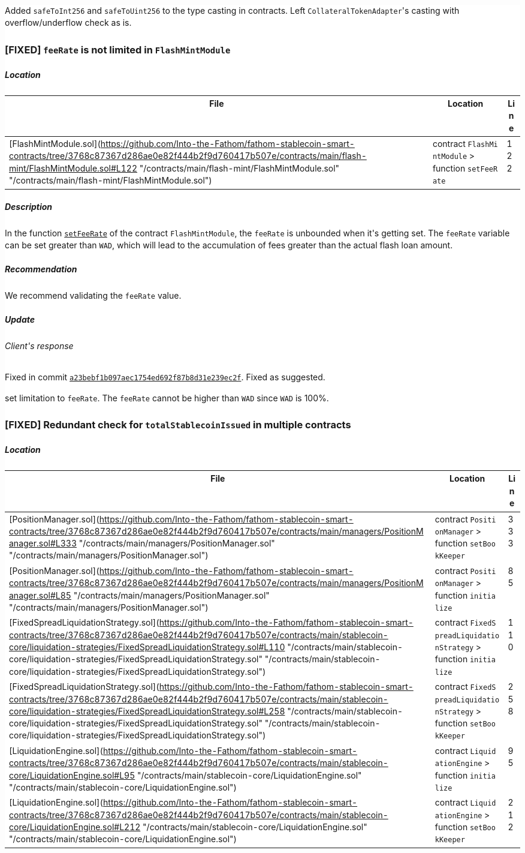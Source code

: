 Added `safeToInt256` and `safeToUint256` to the type casting in contracts. Left `CollateralTokenAdapter`'s casting with overflow/underflow check as is.

### [FIXED] `feeRate` is not limited in `FlashMintModule`
##### Location
File | Location | Line
--- | --- | ---
[FlashMintModule.sol](https://github.com/Into-the-Fathom/fathom-stablecoin-smart-contracts/tree/3768c87367d286ae0e82f444b2f9d760417b507e/contracts/main/flash-mint/FlashMintModule.sol#L122 "/contracts/main/flash-mint/FlashMintModule.sol" "/contracts/main/flash-mint/FlashMintModule.sol") | contract `FlashMintModule` > function `setFeeRate` | 122

##### Description
In the function [`setFeeRate`](https://github.com/Into-the-Fathom/fathom-stablecoin-smart-contracts/tree/3768c87367d286ae0e82f444b2f9d760417b507e/contracts/main/flash-mint/FlashMintModule.sol#L122 "/contracts/main/flash-mint/FlashMintModule.sol") of the contract `FlashMintModule`, the `feeRate` is unbounded when it's getting set. The `feeRate` variable can be set greater than `WAD`, which will lead to the accumulation of fees greater than the actual flash loan amount.
##### Recommendation
We recommend validating the `feeRate` value.
##### Update
###### Client's response
Fixed in commit [`a23bebf1b097aec1754ed692f87b8d31e239ec2f`](https://github.com/Into-the-Fathom/fathom-stablecoin-smart-contracts/commit/a23bebf1b097aec1754ed692f87b8d31e239ec2f).
Fixed as suggested. 

set limitation to `feeRate`. The `feeRate` cannot be higher than `WAD` since `WAD` is 100%.

### [FIXED] Redundant check for `totalStablecoinIssued` in multiple contracts
##### Location
File | Location | Line
--- | --- | ---
[PositionManager.sol](https://github.com/Into-the-Fathom/fathom-stablecoin-smart-contracts/tree/3768c87367d286ae0e82f444b2f9d760417b507e/contracts/main/managers/PositionManager.sol#L333 "/contracts/main/managers/PositionManager.sol" "/contracts/main/managers/PositionManager.sol") | contract `PositionManager` > function `setBookKeeper` | 333
[PositionManager.sol](https://github.com/Into-the-Fathom/fathom-stablecoin-smart-contracts/tree/3768c87367d286ae0e82f444b2f9d760417b507e/contracts/main/managers/PositionManager.sol#L85 "/contracts/main/managers/PositionManager.sol" "/contracts/main/managers/PositionManager.sol") | contract `PositionManager` > function `initialize` | 85
[FixedSpreadLiquidationStrategy.sol](https://github.com/Into-the-Fathom/fathom-stablecoin-smart-contracts/tree/3768c87367d286ae0e82f444b2f9d760417b507e/contracts/main/stablecoin-core/liquidation-strategies/FixedSpreadLiquidationStrategy.sol#L110 "/contracts/main/stablecoin-core/liquidation-strategies/FixedSpreadLiquidationStrategy.sol" "/contracts/main/stablecoin-core/liquidation-strategies/FixedSpreadLiquidationStrategy.sol") | contract `FixedSpreadLiquidationStrategy` > function `initialize` | 110
[FixedSpreadLiquidationStrategy.sol](https://github.com/Into-the-Fathom/fathom-stablecoin-smart-contracts/tree/3768c87367d286ae0e82f444b2f9d760417b507e/contracts/main/stablecoin-core/liquidation-strategies/FixedSpreadLiquidationStrategy.sol#L258 "/contracts/main/stablecoin-core/liquidation-strategies/FixedSpreadLiquidationStrategy.sol" "/contracts/main/stablecoin-core/liquidation-strategies/FixedSpreadLiquidationStrategy.sol") | contract `FixedSpreadLiquidationStrategy` > function `setBookKeeper` | 258
[LiquidationEngine.sol](https://github.com/Into-the-Fathom/fathom-stablecoin-smart-contracts/tree/3768c87367d286ae0e82f444b2f9d760417b507e/contracts/main/stablecoin-core/LiquidationEngine.sol#L95 "/contracts/main/stablecoin-core/LiquidationEngine.sol" "/contracts/main/stablecoin-core/LiquidationEngine.sol") | contract `LiquidationEngine` > function `initialize` | 95
[LiquidationEngine.sol](https://github.com/Into-the-Fathom/fathom-stablecoin-smart-contracts/tree/3768c87367d286ae0e82f444b2f9d760417b507e/contracts/main/stablecoin-core/LiquidationEngine.sol#L212 "/contracts/main/stablecoin-core/LiquidationEngine.sol" "/contracts/main/stablecoin-core/LiquidationEngine.sol") | contract `LiquidationEngine` > function `setBookKeeper` | 212